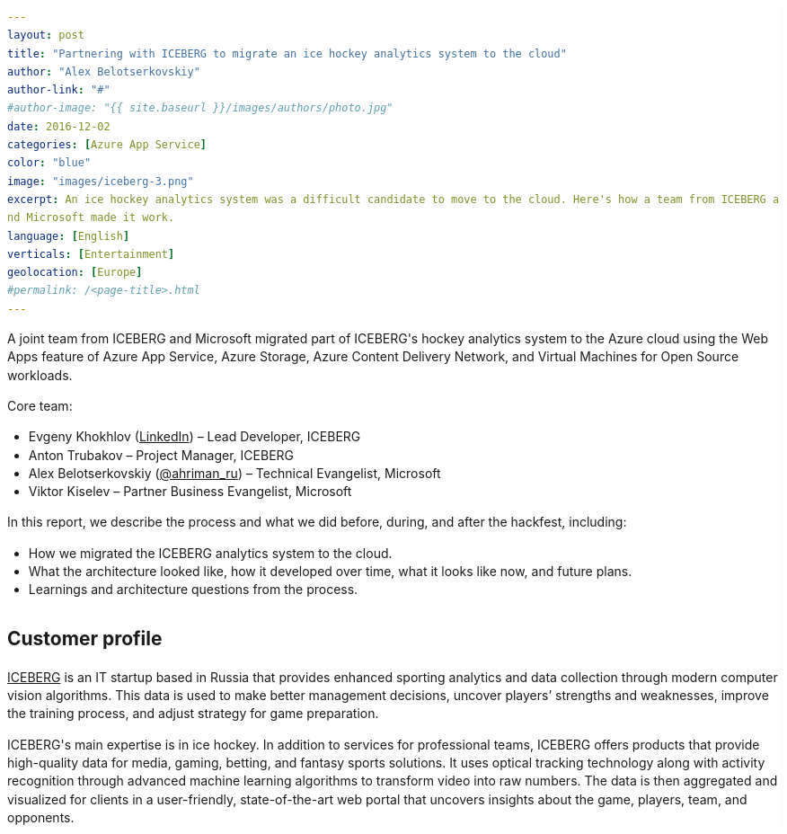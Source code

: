```yaml
---
layout: post
title: "Partnering with ICEBERG to migrate an ice hockey analytics system to the cloud"
author: "Alex Belotserkovskiy"
author-link: "#"
#author-image: "{{ site.baseurl }}/images/authors/photo.jpg"
date: 2016-12-02
categories: [Azure App Service]
color: "blue"
image: "images/iceberg-3.png"
excerpt: An ice hockey analytics system was a difficult candidate to move to the cloud. Here's how a team from ICEBERG and Microsoft made it work.
language: [English]
verticals: [Entertainment]
geolocation: [Europe]
#permalink: /<page-title>.html
---
```


A joint team from ICEBERG and Microsoft migrated part of ICEBERG's hockey analytics system to the Azure cloud using the Web Apps feature of Azure App Service, Azure Storage, Azure Content Delivery Network, and Virtual Machines for Open Source workloads. 

Core team:

- Evgeny Khokhlov ([LinkedIn](https://ru.linkedin.com/in/evgeniy-khokhlov-89179383)) – Lead Developer, ICEBERG
- Anton Trubakov – Project Manager, ICEBERG
- Alex Belotserkovskiy ([@ahriman_ru](http://twitter.com/ahriman_ru)) – Technical Evangelist, Microsoft
- Viktor Kiselev – Partner Business Evangelist, Microsoft

In this report, we describe the process and what we did before, during, and after the hackfest, including:

- How we migrated the ICEBERG analytics system to the cloud.
- What the architecture looked like, how it developed over time, what it looks like now, and future plans. 
- Learnings and architecture questions from the process.

## Customer profile ##

[ICEBERG](http://iceberg.hockey) is an IT startup based in Russia that provides enhanced sporting analytics and data collection through modern computer vision algorithms. This data is used to make better management decisions, uncover players’ strengths and weaknesses, improve the training process, and adjust strategy for game preparation. 

ICEBERG's main expertise is in ice hockey. In addition to services for professional teams, ICEBERG offers products that provide high-quality data for media, gaming, betting, and fantasy sports solutions. It uses optical tracking technology along with activity recognition through advanced machine learning algorithms to transform video into raw numbers. The data is then aggregated and visualized for clients in a user-friendly, state-of-the-art web portal that uncovers insights about the game, players, team, and opponents.
